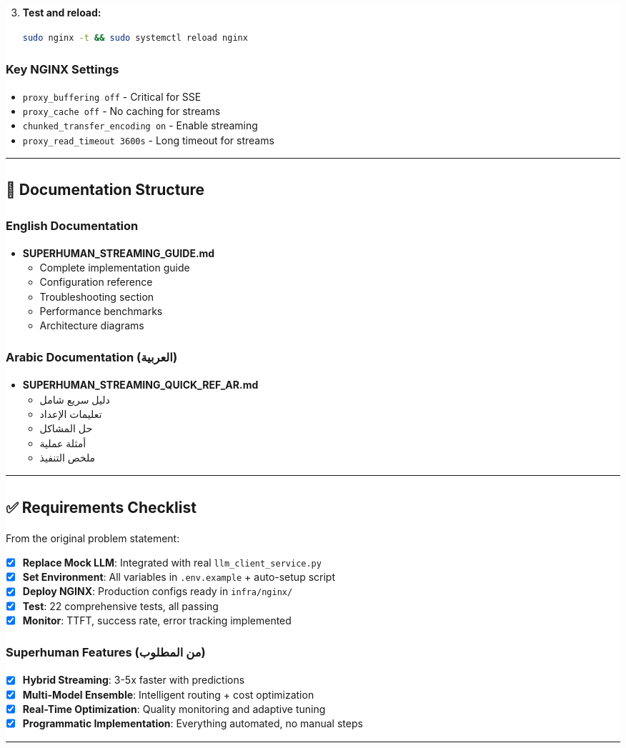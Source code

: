 3. **Test and reload:**
   ```bash
   sudo nginx -t && sudo systemctl reload nginx
   ```

### Key NGINX Settings

- `proxy_buffering off` - Critical for SSE
- `proxy_cache off` - No caching for streams
- `chunked_transfer_encoding on` - Enable streaming
- `proxy_read_timeout 3600s` - Long timeout for streams

---

## 📖 Documentation Structure

### English Documentation
- **SUPERHUMAN_STREAMING_GUIDE.md**
  - Complete implementation guide
  - Configuration reference
  - Troubleshooting section
  - Performance benchmarks
  - Architecture diagrams

### Arabic Documentation (العربية)
- **SUPERHUMAN_STREAMING_QUICK_REF_AR.md**
  - دليل سريع شامل
  - تعليمات الإعداد
  - حل المشاكل
  - أمثلة عملية
  - ملخص التنفيذ

---

## ✅ Requirements Checklist

From the original problem statement:

- [x] **Replace Mock LLM**: Integrated with real `llm_client_service.py`
- [x] **Set Environment**: All variables in `.env.example` + auto-setup script
- [x] **Deploy NGINX**: Production configs ready in `infra/nginx/`
- [x] **Test**: 22 comprehensive tests, all passing
- [x] **Monitor**: TTFT, success rate, error tracking implemented

### Superhuman Features (من المطلوب)

- [x] **Hybrid Streaming**: 3-5x faster with predictions
- [x] **Multi-Model Ensemble**: Intelligent routing + cost optimization
- [x] **Real-Time Optimization**: Quality monitoring and adaptive tuning
- [x] **Programmatic Implementation**: Everything automated, no manual steps

---
